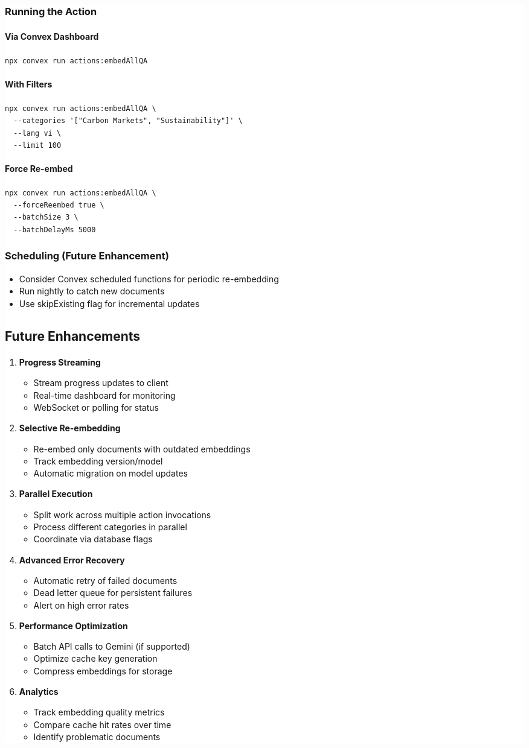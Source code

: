 ### Running the Action

#### Via Convex Dashboard
```
npx convex run actions:embedAllQA
```

#### With Filters
```
npx convex run actions:embedAllQA \
  --categories '["Carbon Markets", "Sustainability"]' \
  --lang vi \
  --limit 100
```

#### Force Re-embed
```
npx convex run actions:embedAllQA \
  --forceReembed true \
  --batchSize 3 \
  --batchDelayMs 5000
```

### Scheduling (Future Enhancement)
- Consider Convex scheduled functions for periodic re-embedding
- Run nightly to catch new documents
- Use skipExisting flag for incremental updates

## Future Enhancements

1. **Progress Streaming**
   - Stream progress updates to client
   - Real-time dashboard for monitoring
   - WebSocket or polling for status

2. **Selective Re-embedding**
   - Re-embed only documents with outdated embeddings
   - Track embedding version/model
   - Automatic migration on model updates

3. **Parallel Execution**
   - Split work across multiple action invocations
   - Process different categories in parallel
   - Coordinate via database flags

4. **Advanced Error Recovery**
   - Automatic retry of failed documents
   - Dead letter queue for persistent failures
   - Alert on high error rates

5. **Performance Optimization**
   - Batch API calls to Gemini (if supported)
   - Optimize cache key generation
   - Compress embeddings for storage

6. **Analytics**
   - Track embedding quality metrics
   - Compare cache hit rates over time
   - Identify problematic documents
